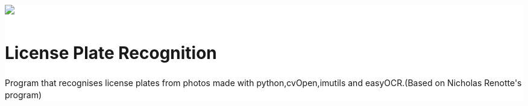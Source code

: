 <img src="https://user-images.githubusercontent.com/36128807/170049854-5bc8e3b1-b3ee-491c-a838-90d82b83828c.jpg" width="100%"/>

# License Plate Recognition
Program that recognises license plates from photos made with python,cvOpen,imutils and easyOCR.(Based on Nicholas Renotte's program)
